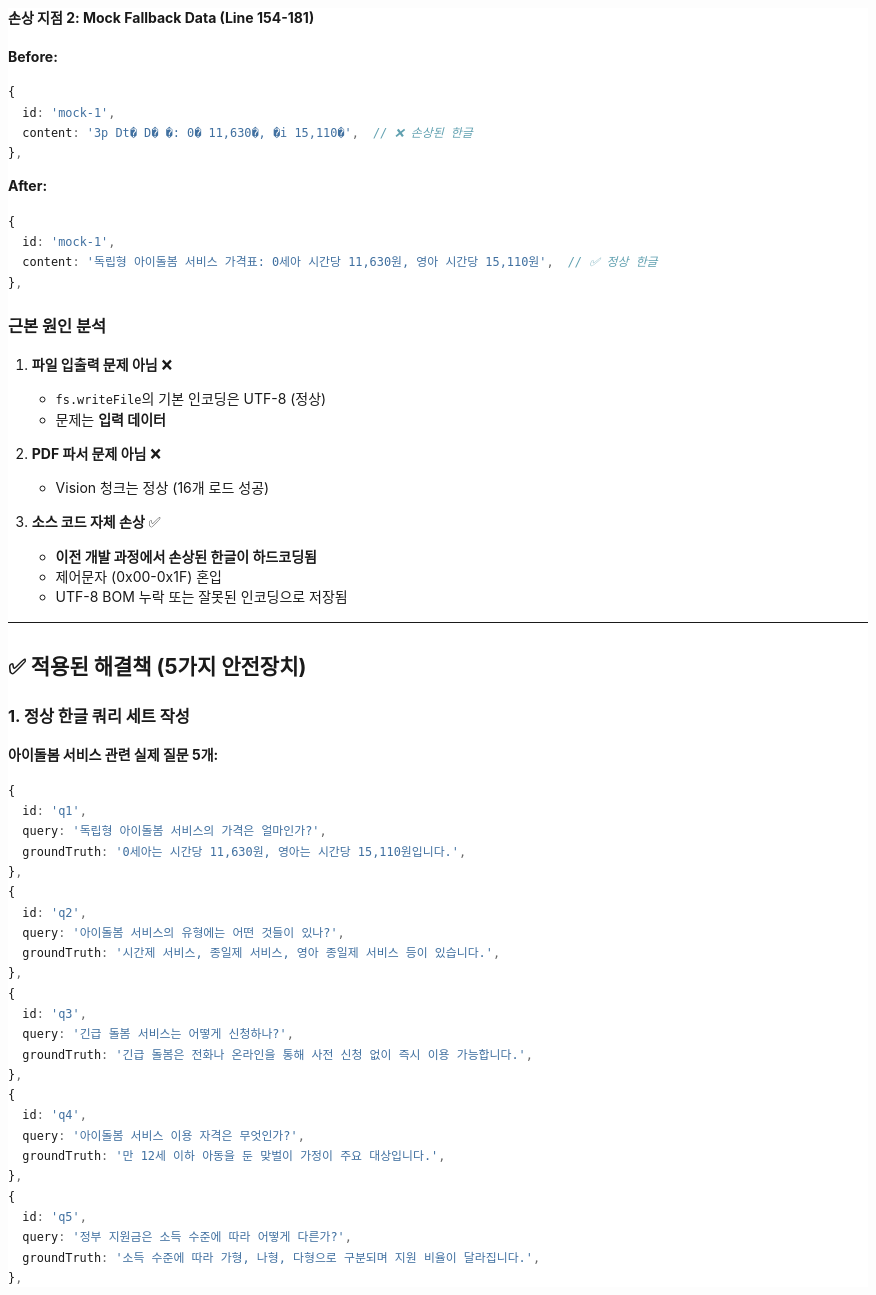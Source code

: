 #### 손상 지점 2: Mock Fallback Data (Line 154-181)

**Before:**
```typescript
{
  id: 'mock-1',
  content: '3p Dt� D� �: 0� 11,630�, �i 15,110�',  // ❌ 손상된 한글
},
```

**After:**
```typescript
{
  id: 'mock-1',
  content: '독립형 아이돌봄 서비스 가격표: 0세아 시간당 11,630원, 영아 시간당 15,110원',  // ✅ 정상 한글
},
```

### 근본 원인 분석

1. **파일 입출력 문제 아님** ❌
   - `fs.writeFile`의 기본 인코딩은 UTF-8 (정상)
   - 문제는 **입력 데이터**

2. **PDF 파서 문제 아님** ❌
   - Vision 청크는 정상 (16개 로드 성공)

3. **소스 코드 자체 손상** ✅
   - **이전 개발 과정에서 손상된 한글이 하드코딩됨**
   - 제어문자 (0x00-0x1F) 혼입
   - UTF-8 BOM 누락 또는 잘못된 인코딩으로 저장됨

---

## ✅ 적용된 해결책 (5가지 안전장치)

### 1. 정상 한글 쿼리 세트 작성

**아이돌봄 서비스 관련 실제 질문 5개:**

```typescript
{
  id: 'q1',
  query: '독립형 아이돌봄 서비스의 가격은 얼마인가?',
  groundTruth: '0세아는 시간당 11,630원, 영아는 시간당 15,110원입니다.',
},
{
  id: 'q2',
  query: '아이돌봄 서비스의 유형에는 어떤 것들이 있나?',
  groundTruth: '시간제 서비스, 종일제 서비스, 영아 종일제 서비스 등이 있습니다.',
},
{
  id: 'q3',
  query: '긴급 돌봄 서비스는 어떻게 신청하나?',
  groundTruth: '긴급 돌봄은 전화나 온라인을 통해 사전 신청 없이 즉시 이용 가능합니다.',
},
{
  id: 'q4',
  query: '아이돌봄 서비스 이용 자격은 무엇인가?',
  groundTruth: '만 12세 이하 아동을 둔 맞벌이 가정이 주요 대상입니다.',
},
{
  id: 'q5',
  query: '정부 지원금은 소득 수준에 따라 어떻게 다른가?',
  groundTruth: '소득 수준에 따라 가형, 나형, 다형으로 구분되며 지원 비율이 달라집니다.',
},
```
